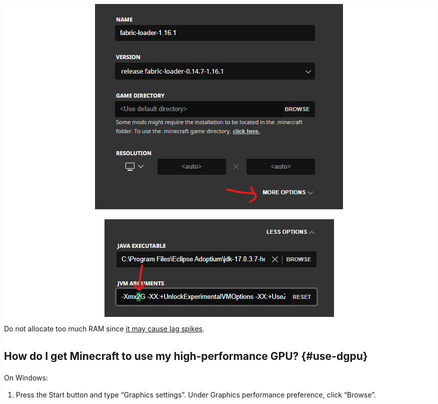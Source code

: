   <img src="./img/ram_guide_vanilla_2.png" alt="Logo" style="display: block; margin: 0 auto;">
  <br>
  <img src="./img/ram_guide_vanilla_3.png" alt="Logo" style="display: block; margin: 0 auto;">
</div>

Do not allocate too much RAM since [it may cause lag spikes](https://vazkii.net/blog_archive/"%20\l%20"blog/ram-explanation).

## How do I get Minecraft to use my high-performance GPU? {#use-dgpu}

On Windows:

1. Press the Start button and type “Graphics settings”. Under Graphics performance preference, click “Browse”.

<div style="text-align:center;">